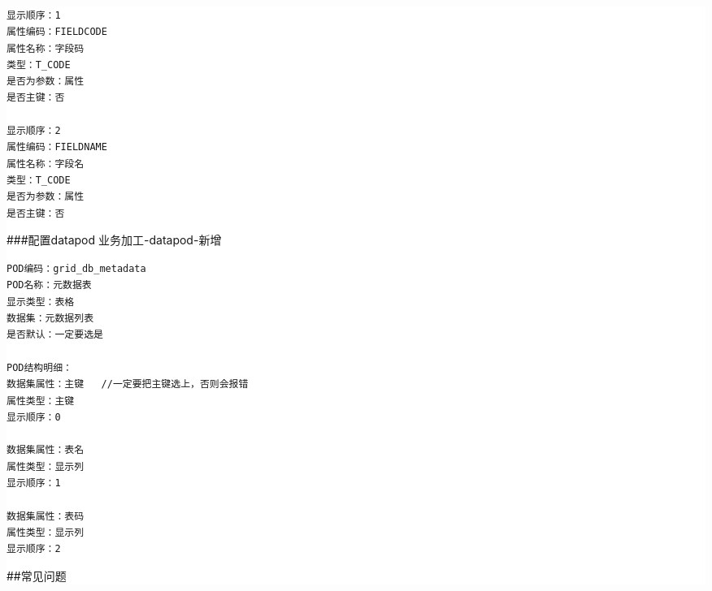 	显示顺序：1
	属性编码：FIELDCODE
	属性名称：字段码
	类型：T_CODE
	是否为参数：属性
	是否主键：否
	
	显示顺序：2
	属性编码：FIELDNAME
	属性名称：字段名
	类型：T_CODE
	是否为参数：属性
	是否主键：否

###配置datapod
业务加工-datapod-新增
	
	POD编码：grid_db_metadata
	POD名称：元数据表
	显示类型：表格
	数据集：元数据列表
	是否默认：一定要选是
	
	POD结构明细：
	数据集属性：主键   //一定要把主键选上，否则会报错
	属性类型：主键
	显示顺序：0
		
	数据集属性：表名
	属性类型：显示列
	显示顺序：1
	
	数据集属性：表码
	属性类型：显示列
	显示顺序：2

##常见问题
